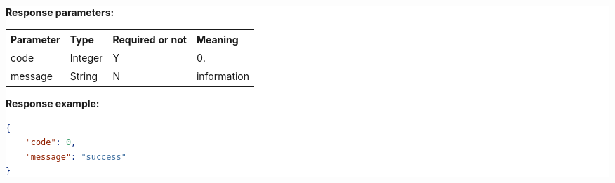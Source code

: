 **Response parameters:**

| Parameter | Type | Required or not | Meaning |
|:------|:------|:------|:------|
| code | Integer | Y | 0. |
| message | String | N | information |

**Response example:**
```json
{
    "code": 0,
    "message": "success"
}
```